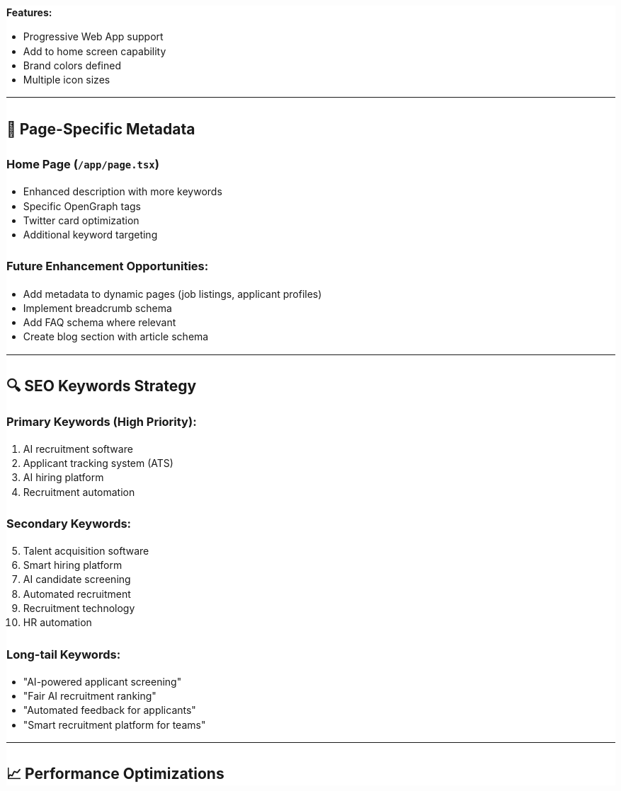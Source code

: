 **Features:**
- Progressive Web App support
- Add to home screen capability
- Brand colors defined
- Multiple icon sizes

---

## 🎯 Page-Specific Metadata

### Home Page (`/app/page.tsx`)
- Enhanced description with more keywords
- Specific OpenGraph tags
- Twitter card optimization
- Additional keyword targeting

### Future Enhancement Opportunities:
- Add metadata to dynamic pages (job listings, applicant profiles)
- Implement breadcrumb schema
- Add FAQ schema where relevant
- Create blog section with article schema

---

## 🔍 SEO Keywords Strategy

### Primary Keywords (High Priority):
1. AI recruitment software
2. Applicant tracking system (ATS)
3. AI hiring platform
4. Recruitment automation

### Secondary Keywords:
5. Talent acquisition software
6. Smart hiring platform
7. AI candidate screening
8. Automated recruitment
9. Recruitment technology
10. HR automation

### Long-tail Keywords:
- "AI-powered applicant screening"
- "Fair AI recruitment ranking"
- "Automated feedback for applicants"
- "Smart recruitment platform for teams"

---

## 📈 Performance Optimizations
